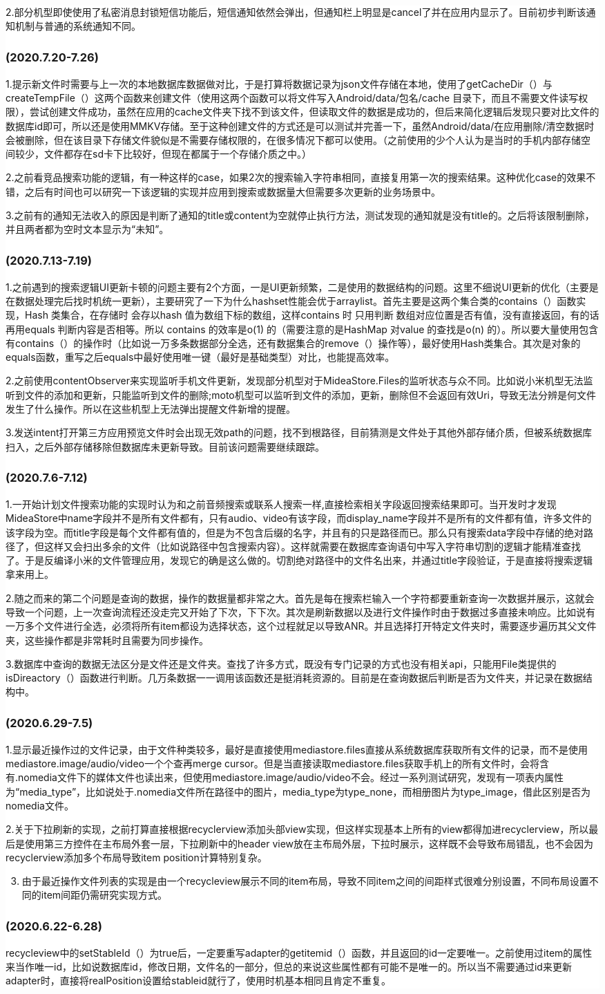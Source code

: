 2.部分机型即使使用了私密消息封锁短信功能后，短信通知依然会弹出，但通知栏上明显是cancel了并在应用内显示了。目前初步判断该通知机制与普通的系统通知不同。

### (2020.7.20-7.26)
1.提示新文件时需要与上一次的本地数据库数据做对比，于是打算将数据记录为json文件存储在本地，使用了getCacheDir（）与createTempFile（）这两个函数来创建文件（使用这两个函数可以将文件写入Android/data/包名/cache 目录下，而且不需要文件读写权限），尝试创建文件成功，虽然在应用的cache文件夹下找不到该文件，但读取文件的数据是成功的，但后来简化逻辑后发现只要对比文件的数据库id即可，所以还是使用MMKV存储。至于这种创建文件的方式还是可以测试并完善一下，虽然Android/data/在应用删除/清空数据时会被删除，但在该目录下存储文件貌似是不需要存储权限的，在很多情况下都可以使用。（之前使用的少个人认为是当时的手机内部存储空间较少，文件都存在sd卡下比较好，但现在都属于一个存储介质之中。）

2.之前看竞品搜索功能的逻辑，有一种这样的case，如果2次的搜索输入字符串相同，直接复用第一次的搜索结果。这种优化case的效果不错，之后有时间也可以研究一下该逻辑的实现并应用到搜索或数据量大但需要多次更新的业务场景中。

3.之前有的通知无法收入的原因是判断了通知的title或content为空就停止执行方法，测试发现的通知就是没有title的。之后将该限制删除，并且两者都为空时文本显示为“未知”。

### (2020.7.13-7.19)
1.之前遇到的搜索逻辑UI更新卡顿的问题主要有2个方面，一是UI更新频繁，二是使用的数据结构的问题。这里不细说UI更新的优化（主要是在数据处理完后找时机统一更新），主要研究了一下为什么hashset性能会优于arraylist。首先主要是这两个集合类的contains（）函数实现，Hash  类集合，在存储时 会存以hash 值为数组下标的数组，这样contains 时 只用判断  数组对应位置是否有值，没有直接返回，有的话再用equals 判断内容是否相等。所以 contains 的效率是o(1) 的（需要注意的是HashMap 对value 的查找是o(n) 的）。所以要大量使用包含有contains（）的操作时（比如说一万多条数据部分全选，还有数据集合的remove（）操作等），最好使用Hash类集合。其次是对象的equals函数，重写之后equals中最好使用唯一键（最好是基础类型）对比，也能提高效率。

 2.之前使用contentObserver来实现监听手机文件更新，发现部分机型对于MideaStore.Files的监听状态与众不同。比如说小米机型无法监听到文件的添加和更新，只能监听到文件的删除;moto机型可以监听到文件的添加，更新，删除但不会返回有效Uri，导致无法分辨是何文件发生了什么操作。所以在这些机型上无法弹出提醒文件新增的提醒。

3.发送intent打开第三方应用预览文件时会出现无效path的问题，找不到根路径，目前猜测是文件处于其他外部存储介质，但被系统数据库扫入，之后外部存储移除但数据库未更新导致。目前该问题需要继续跟踪。

### (2020.7.6-7.12)
1.一开始计划文件搜索功能的实现时认为和之前音频搜索或联系人搜索一样,直接检索相关字段返回搜索结果即可。当开发时才发现MideaStore中name字段并不是所有文件都有，只有audio、video有该字段，而display_name字段并不是所有的文件都有值，许多文件的该字段为空。而title字段是每个文件都有值的，但是为不包含后缀的名字，并且有的只是路径而已。那么只有搜索data字段中存储的绝对路径了，但这样又会扫出多余的文件（比如说路径中包含搜索内容）。这样就需要在数据库查询语句中写入字符串切割的逻辑才能精准查找了。于是反编译小米的文件管理应用，发现它的确是这么做的。切割绝对路径中的文件名出来，并通过title字段验证，于是直接将搜索逻辑拿来用上。

2.随之而来的第二个问题是查询的数据，操作的数据量都非常之大。首先是每在搜索栏输入一个字符都要重新查询一次数据并展示，这就会导致一个问题，上一次查询流程还没走完又开始了下次，下下次。其次是刷新数据以及进行文件操作时由于数据过多直接未响应。比如说有一万多个文件进行全选，必须将所有item都设为选择状态，这个过程就足以导致ANR。并且选择打开特定文件夹时，需要逐步遍历其父文件夹，这些操作都是非常耗时且需要为同步操作。

3.数据库中查询的数据无法区分是文件还是文件夹。查找了许多方式，既没有专门记录的方式也没有相关api，只能用File类提供的isDireactory（）函数进行判断。几万条数据一一调用该函数还是挺消耗资源的。目前是在查询数据后判断是否为文件夹，并记录在数据结构中。

### (2020.6.29-7.5)
1.显示最近操作过的文件记录，由于文件种类较多，最好是直接使用mediastore.files直接从系统数据库获取所有文件的记录，而不是使用mediastore.image/audio/video一个个查再merge cursor。但是当直接读取mediastore.files获取手机上的所有文件时，会将含有.nomedia文件下的媒体文件也读出来，但使用mediastore.image/audio/video不会。经过一系列测试研究，发现有一项表内属性为“media_type”，比如说处于.nomedia文件所在路径中的图片，media_type为type_none，而相册图片为type_image，借此区别是否为nomedia文件。

2.关于下拉刷新的实现，之前打算直接根据recyclerview添加头部view实现，但这样实现基本上所有的view都得加进recyclerview，所以最后是使用第三方控件在主布局外套一层，下拉刷新中的header view放在主布局外层，下拉时展示，这样既不会导致布局错乱，也不会因为recyclerview添加多个布局导致item position计算特别复杂。

3. 由于最近操作文件列表的实现是由一个recycleview展示不同的item布局，导致不同item之间的间距样式很难分别设置，不同布局设置不同的item间距仍需研究实现方式。

### (2020.6.22-6.28)
recycleview中的setStableId（）为true后，一定要重写adapter的getitemid（）函数，并且返回的id一定要唯一。之前使用过item的属性来当作唯一id，比如说数据库id，修改日期，文件名的一部分，但总的来说这些属性都有可能不是唯一的。所以当不需要通过id来更新adapter时，直接将realPosition设置给stableid就行了，使用时机基本相同且肯定不重复。
